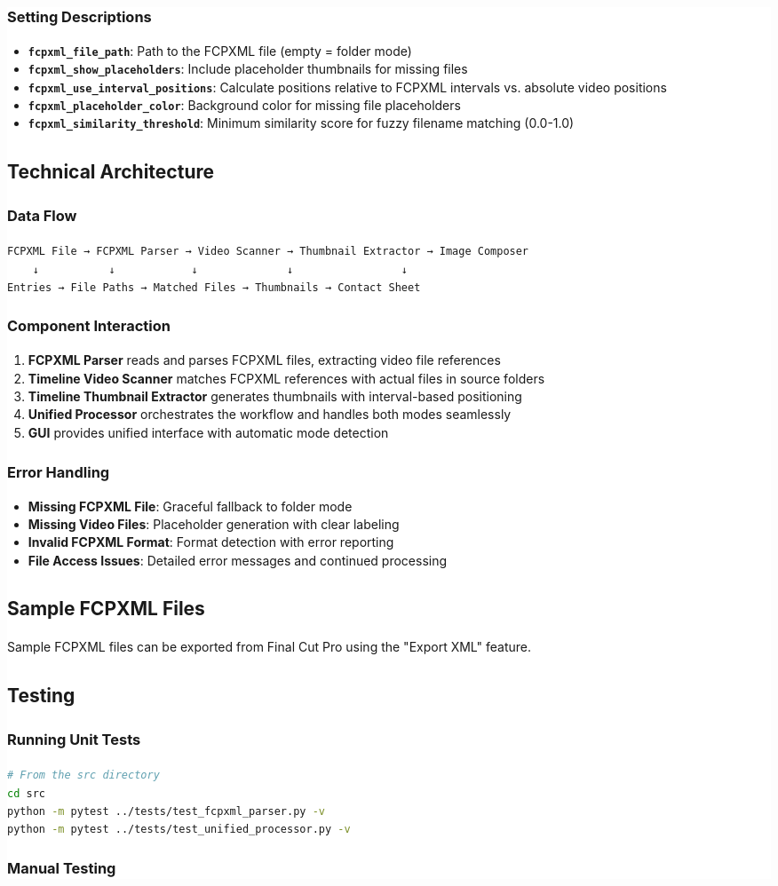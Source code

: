 ### Setting Descriptions

- **`fcpxml_file_path`**: Path to the FCPXML file (empty = folder mode)
- **`fcpxml_show_placeholders`**: Include placeholder thumbnails for missing files
- **`fcpxml_use_interval_positions`**: Calculate positions relative to FCPXML intervals vs. absolute video positions
- **`fcpxml_placeholder_color`**: Background color for missing file placeholders
- **`fcpxml_similarity_threshold`**: Minimum similarity score for fuzzy filename matching (0.0-1.0)

## Technical Architecture

### Data Flow

```
FCPXML File → FCPXML Parser → Video Scanner → Thumbnail Extractor → Image Composer
    ↓           ↓            ↓              ↓                 ↓
Entries → File Paths → Matched Files → Thumbnails → Contact Sheet
```

### Component Interaction

1. **FCPXML Parser** reads and parses FCPXML files, extracting video file references
2. **Timeline Video Scanner** matches FCPXML references with actual files in source folders
3. **Timeline Thumbnail Extractor** generates thumbnails with interval-based positioning
4. **Unified Processor** orchestrates the workflow and handles both modes seamlessly
5. **GUI** provides unified interface with automatic mode detection

### Error Handling

- **Missing FCPXML File**: Graceful fallback to folder mode
- **Missing Video Files**: Placeholder generation with clear labeling
- **Invalid FCPXML Format**: Format detection with error reporting
- **File Access Issues**: Detailed error messages and continued processing

## Sample FCPXML Files

Sample FCPXML files can be exported from Final Cut Pro using the "Export XML" feature.

## Testing

### Running Unit Tests

```bash
# From the src directory
cd src
python -m pytest ../tests/test_fcpxml_parser.py -v
python -m pytest ../tests/test_unified_processor.py -v
```

### Manual Testing
